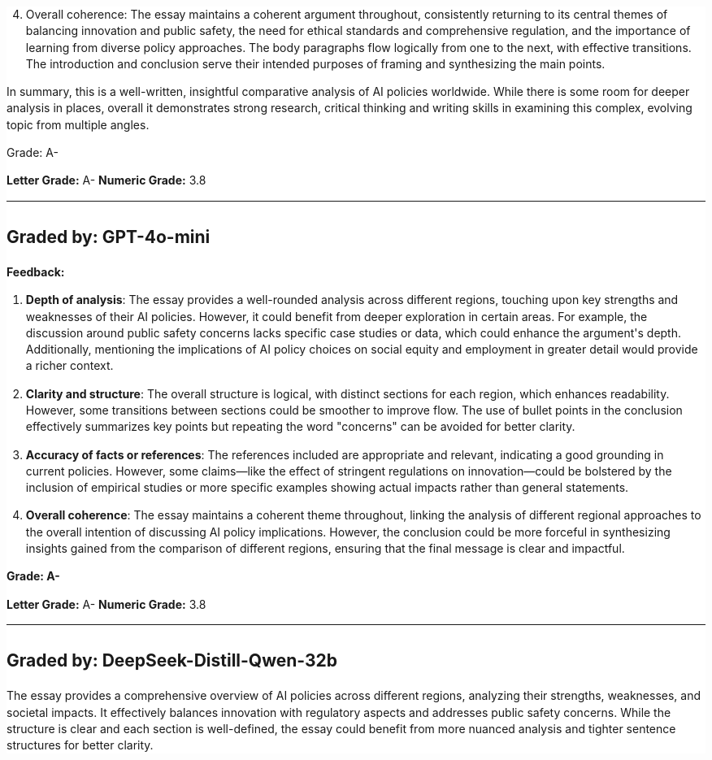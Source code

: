 4. Overall coherence: The essay maintains a coherent argument throughout, consistently returning to its central themes of balancing innovation and public safety, the need for ethical standards and comprehensive regulation, and the importance of learning from diverse policy approaches. The body paragraphs flow logically from one to the next, with effective transitions. The introduction and conclusion serve their intended purposes of framing and synthesizing the main points.

In summary, this is a well-written, insightful comparative analysis of AI policies worldwide. While there is some room for deeper analysis in places, overall it demonstrates strong research, critical thinking and writing skills in examining this complex, evolving topic from multiple angles.

Grade: A-

**Letter Grade:** A-
**Numeric Grade:** 3.8

---

## Graded by: GPT-4o-mini

**Feedback:**

1) **Depth of analysis**: The essay provides a well-rounded analysis across different regions, touching upon key strengths and weaknesses of their AI policies. However, it could benefit from deeper exploration in certain areas. For example, the discussion around public safety concerns lacks specific case studies or data, which could enhance the argument's depth. Additionally, mentioning the implications of AI policy choices on social equity and employment in greater detail would provide a richer context.

2) **Clarity and structure**: The overall structure is logical, with distinct sections for each region, which enhances readability. However, some transitions between sections could be smoother to improve flow. The use of bullet points in the conclusion effectively summarizes key points but repeating the word "concerns" can be avoided for better clarity.

3) **Accuracy of facts or references**: The references included are appropriate and relevant, indicating a good grounding in current policies. However, some claims—like the effect of stringent regulations on innovation—could be bolstered by the inclusion of empirical studies or more specific examples showing actual impacts rather than general statements.

4) **Overall coherence**: The essay maintains a coherent theme throughout, linking the analysis of different regional approaches to the overall intention of discussing AI policy implications. However, the conclusion could be more forceful in synthesizing insights gained from the comparison of different regions, ensuring that the final message is clear and impactful.

**Grade: A-**

**Letter Grade:** A-
**Numeric Grade:** 3.8

---

## Graded by: DeepSeek-Distill-Qwen-32b

The essay provides a comprehensive overview of AI policies across different regions, analyzing their strengths, weaknesses, and societal impacts. It effectively balances innovation with regulatory aspects and addresses public safety concerns. While the structure is clear and each section is well-defined, the essay could benefit from more nuanced analysis and tighter sentence structures for better clarity.
